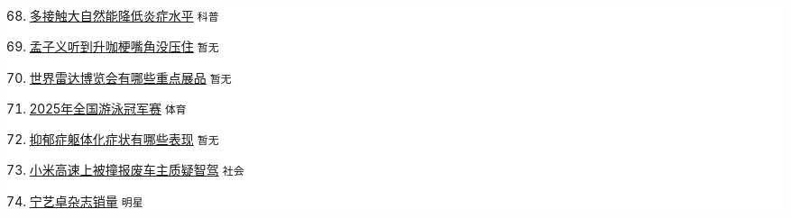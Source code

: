 68. [多接触大自然能降低炎症水平](https://m.weibo.cn/search?containerid=100103type%3D1%26t%3D10%26q%3D%23%E5%A4%9A%E6%8E%A5%E8%A7%A6%E5%A4%A7%E8%87%AA%E7%84%B6%E8%83%BD%E9%99%8D%E4%BD%8E%E7%82%8E%E7%97%87%E6%B0%B4%E5%B9%B3%23&stream_entry_id=31&isnewpage=1&extparam=seat%3D1%26cate%3D5001%26pos%3D39%26q%3D%2523%25E5%25A4%259A%25E6%258E%25A5%25E8%25A7%25A6%25E5%25A4%25A7%25E8%2587%25AA%25E7%2584%25B6%25E8%2583%25BD%25E9%2599%258D%25E4%25BD%258E%25E7%2582%258E%25E7%2597%2587%25E6%25B0%25B4%25E5%25B9%25B3%2523%26stream_entry_id%3D31%26realpos%3D38%26flag%3D1%26c_type%3D31%26filter_type%3Drealtimehot%26lcate%3D5001%26band_rank%3D38%26dgr%3D0%26display_time%3D1747473978%26pre_seqid%3D17474739787090187884524) `科普` 

69. [孟子义听到升咖梗嘴角没压住](https://m.weibo.cn/search?containerid=100103type%3D1%26t%3D10%26q%3D%E5%AD%9F%E5%AD%90%E4%B9%89%E5%90%AC%E5%88%B0%E5%8D%87%E5%92%96%E6%A2%97%E5%98%B4%E8%A7%92%E6%B2%A1%E5%8E%8B%E4%BD%8F&stream_entry_id=31&isnewpage=1&extparam=seat%3D1%26cate%3D5001%26pos%3D41%26q%3D%25E5%25AD%259F%25E5%25AD%2590%25E4%25B9%2589%25E5%2590%25AC%25E5%2588%25B0%25E5%258D%2587%25E5%2592%2596%25E6%25A2%2597%25E5%2598%25B4%25E8%25A7%2592%25E6%25B2%25A1%25E5%258E%258B%25E4%25BD%258F%26stream_entry_id%3D31%26realpos%3D40%26flag%3D1%26c_type%3D31%26filter_type%3Drealtimehot%26lcate%3D5001%26band_rank%3D40%26dgr%3D0%26display_time%3D1747473978%26pre_seqid%3D17474739787090187884524) `暂无` 

70. [世界雷达博览会有哪些重点展品](https://m.weibo.cn/search?containerid=100103type%3D1%26t%3D10%26q%3D%E4%B8%96%E7%95%8C%E9%9B%B7%E8%BE%BE%E5%8D%9A%E8%A7%88%E4%BC%9A%E6%9C%89%E5%93%AA%E4%BA%9B%E9%87%8D%E7%82%B9%E5%B1%95%E5%93%81&stream_entry_id=31&isnewpage=1&extparam=seat%3D1%26cate%3D5001%26pos%3D43%26q%3D%25E4%25B8%2596%25E7%2595%258C%25E9%259B%25B7%25E8%25BE%25BE%25E5%258D%259A%25E8%25A7%2588%25E4%25BC%259A%25E6%259C%2589%25E5%2593%25AA%25E4%25BA%259B%25E9%2587%258D%25E7%2582%25B9%25E5%25B1%2595%25E5%2593%2581%26stream_entry_id%3D31%26realpos%3D42%26is_ai_ask%3D1%26flag%3D1%26band_rank%3D42%26filter_type%3Drealtimehot%26lcate%3D5001%26c_type%3D31%26dgr%3D0%26display_time%3D1747473978%26pre_seqid%3D17474739787090187884524) `暂无` 

71. [2025年全国游泳冠军赛](https://m.weibo.cn/search?containerid=100103type%3D1%26t%3D10%26q%3D%232025%E5%B9%B4%E5%85%A8%E5%9B%BD%E6%B8%B8%E6%B3%B3%E5%86%A0%E5%86%9B%E8%B5%9B%23&stream_entry_id=31&isnewpage=1&extparam=seat%3D1%26cate%3D5001%26pos%3D45%26q%3D%25232025%25E5%25B9%25B4%25E5%2585%25A8%25E5%259B%25BD%25E6%25B8%25B8%25E6%25B3%25B3%25E5%2586%25A0%25E5%2586%259B%25E8%25B5%259B%2523%26stream_entry_id%3D31%26realpos%3D44%26flag%3D1%26c_type%3D31%26filter_type%3Drealtimehot%26lcate%3D5001%26band_rank%3D44%26dgr%3D0%26display_time%3D1747473978%26pre_seqid%3D17474739787090187884524) `体育` 

72. [抑郁症躯体化症状有哪些表现](https://m.weibo.cn/search?containerid=100103type%3D1%26t%3D10%26q%3D%E6%8A%91%E9%83%81%E7%97%87%E8%BA%AF%E4%BD%93%E5%8C%96%E7%97%87%E7%8A%B6%E6%9C%89%E5%93%AA%E4%BA%9B%E8%A1%A8%E7%8E%B0&stream_entry_id=31&isnewpage=1&extparam=seat%3D1%26cate%3D5001%26pos%3D47%26q%3D%25E6%258A%2591%25E9%2583%2581%25E7%2597%2587%25E8%25BA%25AF%25E4%25BD%2593%25E5%258C%2596%25E7%2597%2587%25E7%258A%25B6%25E6%259C%2589%25E5%2593%25AA%25E4%25BA%259B%25E8%25A1%25A8%25E7%258E%25B0%26stream_entry_id%3D31%26realpos%3D46%26flag%3D1%26c_type%3D31%26filter_type%3Drealtimehot%26lcate%3D5001%26band_rank%3D46%26dgr%3D0%26display_time%3D1747473978%26pre_seqid%3D17474739787090187884524) `暂无` 

73. [小米高速上被撞报废车主质疑智驾](https://m.weibo.cn/search?containerid=100103type%3D1%26t%3D10%26q%3D%23%E5%B0%8F%E7%B1%B3%E9%AB%98%E9%80%9F%E4%B8%8A%E8%A2%AB%E6%92%9E%E6%8A%A5%E5%BA%9F%E8%BD%A6%E4%B8%BB%E8%B4%A8%E7%96%91%E6%99%BA%E9%A9%BE%23&stream_entry_id=31&isnewpage=1&extparam=seat%3D1%26cate%3D5001%26pos%3D48%26q%3D%2523%25E5%25B0%258F%25E7%25B1%25B3%25E9%25AB%2598%25E9%2580%259F%25E4%25B8%258A%25E8%25A2%25AB%25E6%2592%259E%25E6%258A%25A5%25E5%25BA%259F%25E8%25BD%25A6%25E4%25B8%25BB%25E8%25B4%25A8%25E7%2596%2591%25E6%2599%25BA%25E9%25A9%25BE%2523%26stream_entry_id%3D31%26realpos%3D47%26flag%3D0%26c_type%3D31%26filter_type%3Drealtimehot%26lcate%3D5001%26band_rank%3D47%26dgr%3D0%26display_time%3D1747473978%26pre_seqid%3D17474739787090187884524) `社会` 

74. [宁艺卓杂志销量](https://m.weibo.cn/search?containerid=100103type%3D1%26t%3D10%26q%3D%E5%AE%81%E8%89%BA%E5%8D%93%E6%9D%82%E5%BF%97%E9%94%80%E9%87%8F&stream_entry_id=31&isnewpage=1&extparam=seat%3D1%26cate%3D5001%26pos%3D49%26q%3D%25E5%25AE%2581%25E8%2589%25BA%25E5%258D%2593%25E6%259D%2582%25E5%25BF%2597%25E9%2594%2580%25E9%2587%258F%26stream_entry_id%3D31%26realpos%3D48%26flag%3D1%26c_type%3D31%26filter_type%3Drealtimehot%26lcate%3D5001%26band_rank%3D48%26dgr%3D0%26display_time%3D1747473978%26pre_seqid%3D17474739787090187884524) `明星` 
